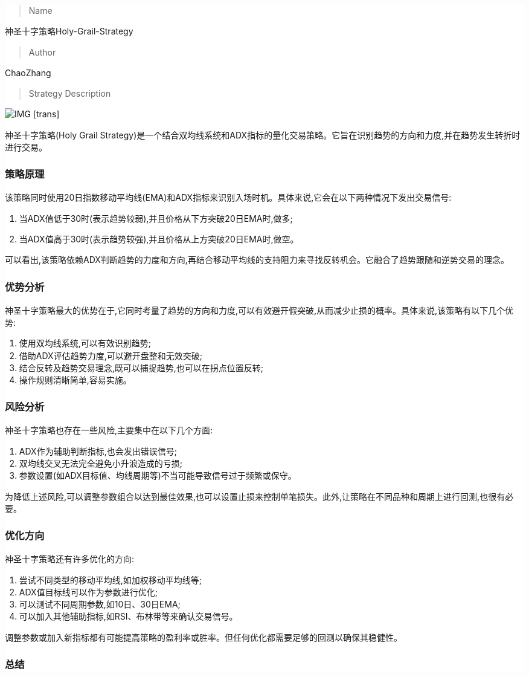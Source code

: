 
> Name

神圣十字策略Holy-Grail-Strategy

> Author

ChaoZhang

> Strategy Description

![IMG](https://www.fmz.com/upload/asset/d37574303a15711b36.png)
[trans]

神圣十字策略(Holy Grail Strategy)是一个结合双均线系统和ADX指标的量化交易策略。它旨在识别趋势的方向和力度,并在趋势发生转折时进行交易。

### 策略原理

该策略同时使用20日指数移动平均线(EMA)和ADX指标来识别入场时机。具体来说,它会在以下两种情况下发出交易信号:

1. 当ADX值低于30时(表示趋势较弱),并且价格从下方突破20日EMA时,做多;

2. 当ADX值高于30时(表示趋势较强),并且价格从上方突破20日EMA时,做空。

可以看出,该策略依赖ADX判断趋势的力度和方向,再结合移动平均线的支持阻力来寻找反转机会。它融合了趋势跟随和逆势交易的理念。

### 优势分析

神圣十字策略最大的优势在于,它同时考量了趋势的方向和力度,可以有效避开假突破,从而减少止损的概率。具体来说,该策略有以下几个优势:

1. 使用双均线系统,可以有效识别趋势;
2. 借助ADX评估趋势力度,可以避开盘整和无效突破; 
3. 结合反转及趋势交易理念,既可以捕捉趋势,也可以在拐点位置反转;
4. 操作规则清晰简单,容易实施。

### 风险分析

神圣十字策略也存在一些风险,主要集中在以下几个方面:

1. ADX作为辅助判断指标,也会发出错误信号;
2. 双均线交叉无法完全避免小升浪造成的亏损;  
3. 参数设置(如ADX目标值、均线周期等)不当可能导致信号过于频繁或保守。

为降低上述风险,可以调整参数组合以达到最佳效果,也可以设置止损来控制单笔损失。此外,让策略在不同品种和周期上进行回测,也很有必要。

### 优化方向 

神圣十字策略还有许多优化的方向:

1. 尝试不同类型的移动平均线,如加权移动平均线等;
2. ADX值目标线可以作为参数进行优化;
3. 可以测试不同周期参数,如10日、30日EMA;
4. 可以加入其他辅助指标,如RSI、布林带等来确认交易信号。

调整参数或加入新指标都有可能提高策略的盈利率或胜率。但任何优化都需要足够的回测以确保其稳健性。

### 总结
